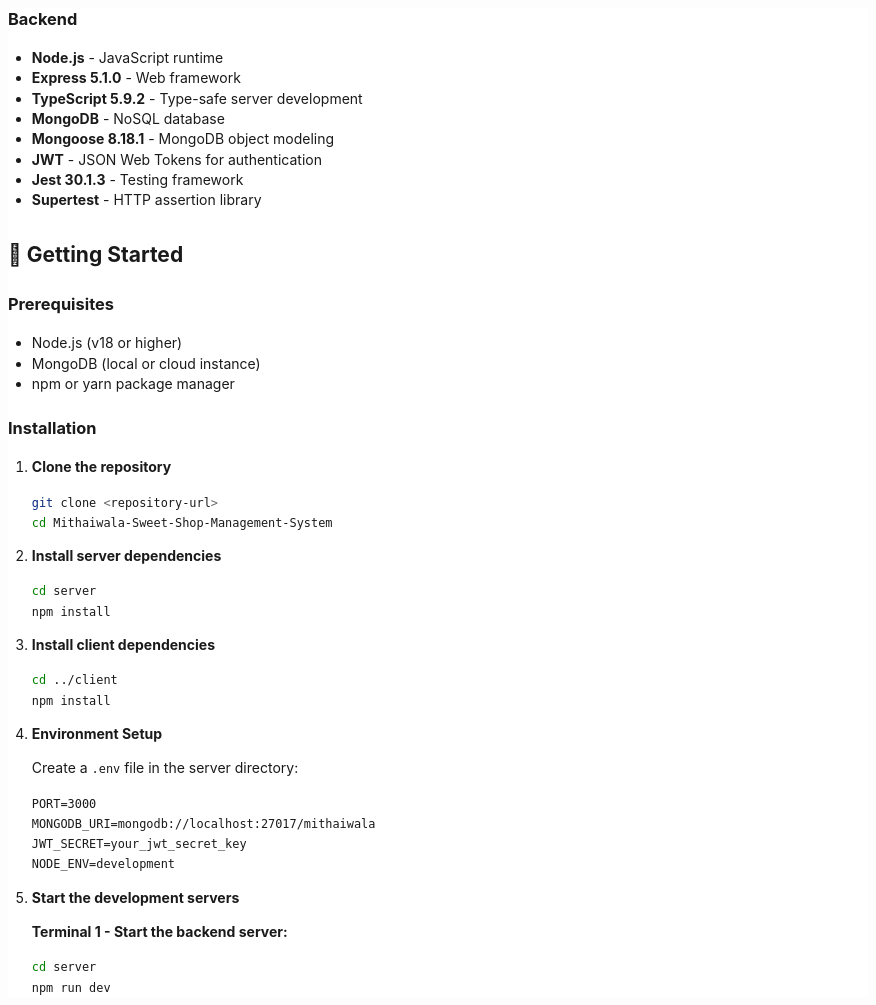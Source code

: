 ### Backend
- **Node.js** - JavaScript runtime
- **Express 5.1.0** - Web framework
- **TypeScript 5.9.2** - Type-safe server development
- **MongoDB** - NoSQL database
- **Mongoose 8.18.1** - MongoDB object modeling
- **JWT** - JSON Web Tokens for authentication
- **Jest 30.1.3** - Testing framework
- **Supertest** - HTTP assertion library

## 🚀 Getting Started

### Prerequisites
- Node.js (v18 or higher)
- MongoDB (local or cloud instance)
- npm or yarn package manager

### Installation

1. **Clone the repository**
   ```bash
   git clone <repository-url>
   cd Mithaiwala-Sweet-Shop-Management-System
   ```

2. **Install server dependencies**
   ```bash
   cd server
   npm install
   ```

3. **Install client dependencies**
   ```bash
   cd ../client
   npm install
   ```

4. **Environment Setup**
   
   Create a `.env` file in the server directory:
   ```env
   PORT=3000
   MONGODB_URI=mongodb://localhost:27017/mithaiwala
   JWT_SECRET=your_jwt_secret_key
   NODE_ENV=development
   ```

5. **Start the development servers**

   **Terminal 1 - Start the backend server:**
   ```bash
   cd server
   npm run dev
   ```
